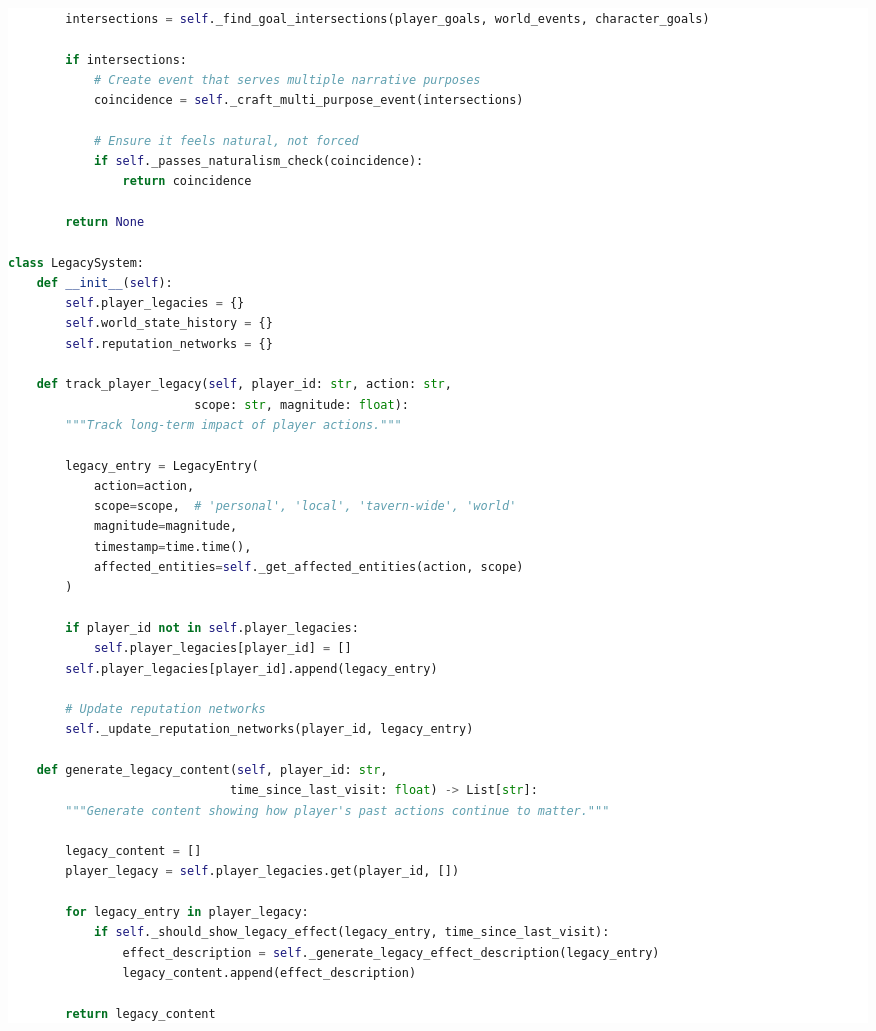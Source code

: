 ```python
        intersections = self._find_goal_intersections(player_goals, world_events, character_goals)
        
        if intersections:
            # Create event that serves multiple narrative purposes
            coincidence = self._craft_multi_purpose_event(intersections)
            
            # Ensure it feels natural, not forced
            if self._passes_naturalism_check(coincidence):
                return coincidence
                
        return None

class LegacySystem:
    def __init__(self):
        self.player_legacies = {}
        self.world_state_history = {}
        self.reputation_networks = {}
        
    def track_player_legacy(self, player_id: str, action: str, 
                          scope: str, magnitude: float):
        """Track long-term impact of player actions."""
        
        legacy_entry = LegacyEntry(
            action=action,
            scope=scope,  # 'personal', 'local', 'tavern-wide', 'world'
            magnitude=magnitude,
            timestamp=time.time(),
            affected_entities=self._get_affected_entities(action, scope)
        )
        
        if player_id not in self.player_legacies:
            self.player_legacies[player_id] = []
        self.player_legacies[player_id].append(legacy_entry)
        
        # Update reputation networks
        self._update_reputation_networks(player_id, legacy_entry)
        
    def generate_legacy_content(self, player_id: str, 
                               time_since_last_visit: float) -> List[str]:
        """Generate content showing how player's past actions continue to matter."""
        
        legacy_content = []
        player_legacy = self.player_legacies.get(player_id, [])
        
        for legacy_entry in player_legacy:
            if self._should_show_legacy_effect(legacy_entry, time_since_last_visit):
                effect_description = self._generate_legacy_effect_description(legacy_entry)
                legacy_content.append(effect_description)
                
        return legacy_content
```
